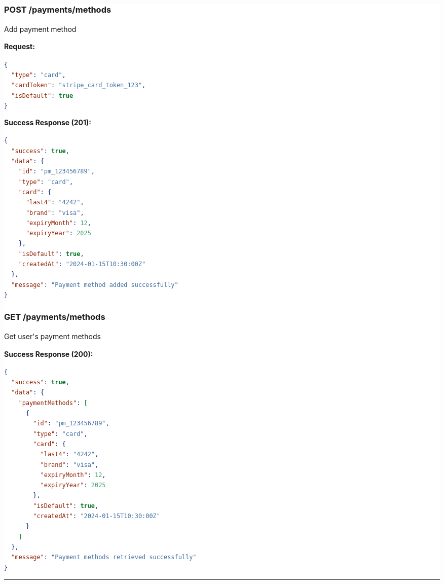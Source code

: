 ### POST /payments/methods
Add payment method

**Request:**
```json
{
  "type": "card",
  "cardToken": "stripe_card_token_123",
  "isDefault": true
}
```

**Success Response (201):**
```json
{
  "success": true,
  "data": {
    "id": "pm_123456789",
    "type": "card",
    "card": {
      "last4": "4242",
      "brand": "visa",
      "expiryMonth": 12,
      "expiryYear": 2025
    },
    "isDefault": true,
    "createdAt": "2024-01-15T10:30:00Z"
  },
  "message": "Payment method added successfully"
}
```

### GET /payments/methods
Get user's payment methods

**Success Response (200):**
```json
{
  "success": true,
  "data": {
    "paymentMethods": [
      {
        "id": "pm_123456789",
        "type": "card",
        "card": {
          "last4": "4242",
          "brand": "visa",
          "expiryMonth": 12,
          "expiryYear": 2025
        },
        "isDefault": true,
        "createdAt": "2024-01-15T10:30:00Z"
      }
    ]
  },
  "message": "Payment methods retrieved successfully"
}
```

---